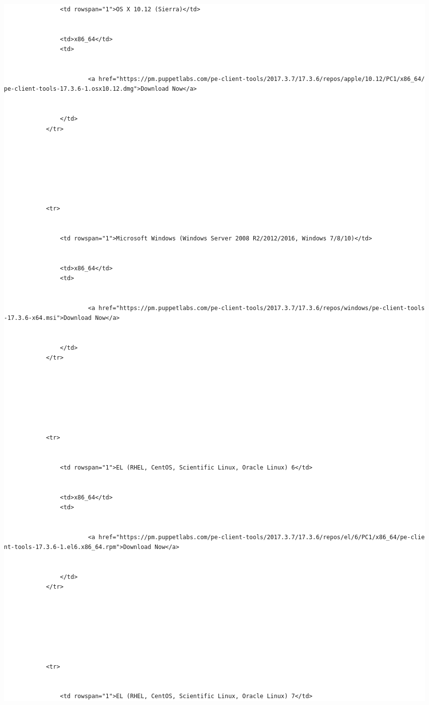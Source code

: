
                    <td rowspan="1">OS X 10.12 (Sierra)</td>


                    <td>x86_64</td>
                    <td>


                            <a href="https://pm.puppetlabs.com/pe-client-tools/2017.3.7/17.3.6/repos/apple/10.12/PC1/x86_64/pe-client-tools-17.3.6-1.osx10.12.dmg">Download Now</a>


                    </td>
                </tr>







                <tr>


                    <td rowspan="1">Microsoft Windows (Windows Server 2008 R2/2012/2016, Windows 7/8/10)</td>


                    <td>x86_64</td>
                    <td>


                            <a href="https://pm.puppetlabs.com/pe-client-tools/2017.3.7/17.3.6/repos/windows/pe-client-tools-17.3.6-x64.msi">Download Now</a>


                    </td>
                </tr>







                <tr>


                    <td rowspan="1">EL (RHEL, CentOS, Scientific Linux, Oracle Linux) 6</td>


                    <td>x86_64</td>
                    <td>


                            <a href="https://pm.puppetlabs.com/pe-client-tools/2017.3.7/17.3.6/repos/el/6/PC1/x86_64/pe-client-tools-17.3.6-1.el6.x86_64.rpm">Download Now</a>


                    </td>
                </tr>







                <tr>


                    <td rowspan="1">EL (RHEL, CentOS, Scientific Linux, Oracle Linux) 7</td>
